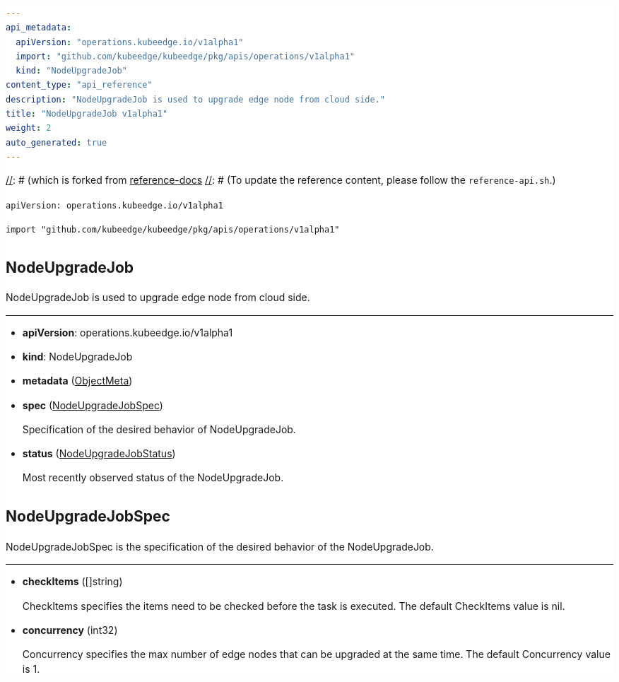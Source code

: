 ```yaml
---
api_metadata:
  apiVersion: "operations.kubeedge.io/v1alpha1"
  import: "github.com/kubeedge/kubeedge/pkg/apis/operations/v1alpha1"
  kind: "NodeUpgradeJob"
content_type: "api_reference"
description: "NodeUpgradeJob is used to upgrade edge node from cloud side."
title: "NodeUpgradeJob v1alpha1"
weight: 2
auto_generated: true
---
```


[//]: # (The file is auto-generated from the Go source code of the component using a generic generator,)
[//]: # (which is forked from [reference-docs](https://github.com/kubernetes-sigs/reference-docs.)
[//]: # (To update the reference content, please follow the `reference-api.sh`.)

`apiVersion: operations.kubeedge.io/v1alpha1`

`import "github.com/kubeedge/kubeedge/pkg/apis/operations/v1alpha1"`


## NodeUpgradeJob 

NodeUpgradeJob is used to upgrade edge node from cloud side.

<hr/>

- **apiVersion**: operations.kubeedge.io/v1alpha1


- **kind**: NodeUpgradeJob


- **metadata** ([ObjectMeta](../Common-Definitions/object-meta#objectmeta))


- **spec** ([NodeUpgradeJobSpec](/node-upgrade-job-v1alpha1#nodeupgradejobspec))

  Specification of the desired behavior of NodeUpgradeJob.

- **status** ([NodeUpgradeJobStatus](/node-upgrade-job-v1alpha1#nodeupgradejobstatus))

  Most recently observed status of the NodeUpgradeJob.





## NodeUpgradeJobSpec 

NodeUpgradeJobSpec is the specification of the desired behavior of the NodeUpgradeJob.

<hr/>

- **checkItems** ([]string)

  CheckItems specifies the items need to be checked before the task is executed. The default CheckItems value is nil.

- **concurrency** (int32)

  Concurrency specifies the max number of edge nodes that can be upgraded at the same time. The default Concurrency value is 1.
